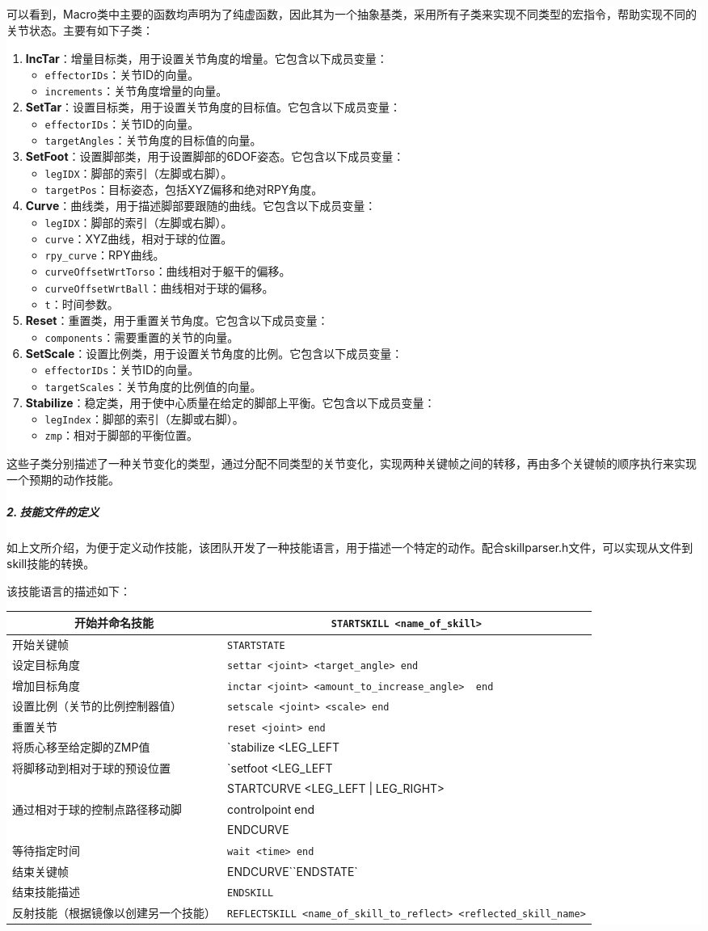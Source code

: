 可以看到，Macro类中主要的函数均声明为了纯虚函数，因此其为一个抽象基类，采用所有子类来实现不同类型的宏指令，帮助实现不同的关节状态。主要有如下子类：

1. **IncTar**：增量目标类，用于设置关节角度的增量。它包含以下成员变量：
   - `effectorIDs`：关节ID的向量。
   - `increments`：关节角度增量的向量。
2. **SetTar**：设置目标类，用于设置关节角度的目标值。它包含以下成员变量：
   - `effectorIDs`：关节ID的向量。
   - `targetAngles`：关节角度的目标值的向量。
3. **SetFoot**：设置脚部类，用于设置脚部的6DOF姿态。它包含以下成员变量：
   - `legIDX`：脚部的索引（左脚或右脚）。
   - `targetPos`：目标姿态，包括XYZ偏移和绝对RPY角度。
4. **Curve**：曲线类，用于描述脚部要跟随的曲线。它包含以下成员变量：
   - `legIDX`：脚部的索引（左脚或右脚）。
   - `curve`：XYZ曲线，相对于球的位置。
   - `rpy_curve`：RPY曲线。
   - `curveOffsetWrtTorso`：曲线相对于躯干的偏移。
   - `curveOffsetWrtBall`：曲线相对于球的偏移。
   - `t`：时间参数。
5. **Reset**：重置类，用于重置关节角度。它包含以下成员变量：
   - `components`：需要重置的关节的向量。
6. **SetScale**：设置比例类，用于设置关节角度的比例。它包含以下成员变量：
   - `effectorIDs`：关节ID的向量。
   - `targetScales`：关节角度的比例值的向量。
7. **Stabilize**：稳定类，用于使中心质量在给定的脚部上平衡。它包含以下成员变量：
   - `legIndex`：脚部的索引（左脚或右脚）。
   - `zmp`：相对于脚部的平衡位置。

这些子类分别描述了一种关节变化的类型，通过分配不同类型的关节变化，实现两种关键帧之间的转移，再由多个关键帧的顺序执行来实现一个预期的动作技能。

##### 2. 技能文件的定义

如上文所介绍，为便于定义动作技能，该团队开发了一种技能语言，用于描述一个特定的动作。配合skillparser.h文件，可以实现从文件到skill技能的转换。

该技能语言的描述如下：

| 开始并命名技能                       | `STARTSKILL <name_of_skill>`                                 |
| ------------------------------------ | ------------------------------------------------------------ |
| 开始关键帧                           | `STARTSTATE`                                                 |
| 设定目标角度                         | `settar <joint> <target_angle> end`                          |
| 增加目标角度                         | `inctar <joint> <amount_to_increase_angle>  end`             |
| 设置比例（关节的比例控制器值）       | `setscale <joint> <scale> end`                               |
| 重置关节                             | `reset <joint> end`                                          |
| 将质心移至给定脚的ZMP值              | `stabilize <LEG_LEFT | LEG_RIGHT> <x_zmp_value> <y_zmp_value>` |
| 将脚移动到相对于球的预设位置         | `setfoot <LEG_LEFT | LEG_RIGHT> <xoffset> <yoffset> <zoffset> <role> <pitch> <yaw> end` |
|                                      | STARTCURVE <LEG_LEFT \| LEG_RIGHT>                           |
| 通过相对于球的控制点路径移动脚       | controlpoint <xoffset> <yoffset> <zoffset> <role> <pitch> <yaw> end |
|                                      | ENDCURVE                                                     |
| 等待指定时间                         | `wait <time> end`                                            |
| 结束关键帧                           | ENDCURVE``ENDSTATE`                                          |
| 结束技能描述                         | `ENDSKILL`                                                   |
| 反射技能（根据镜像以创建另一个技能） | `REFLECTSKILL <name_of_skill_to_reflect> <reflected_skill_name>` |

